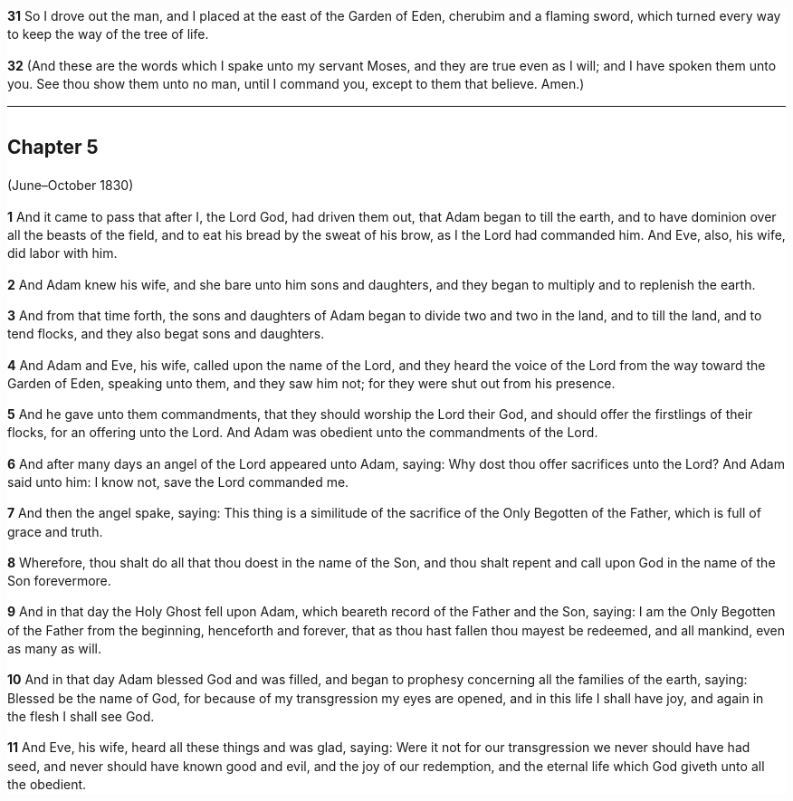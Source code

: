 <a name="moses-4_p31"></a>**31** So I drove out the man, and I placed at the east of the Garden of Eden, cherubim and a flaming sword, which turned every way to keep the way of the tree of life.

<a name="moses-4_p32"></a>**32** (And these are the words which I spake unto my servant Moses, and they are true even as I will; and I have spoken them unto you. See thou show them unto no man, until I command you, except to them that believe. Amen.)


---

## <a name="moses-5"></a>Chapter 5

<a name="moses-5_subtitle1"></a>(June–October 1830)

<a name="moses-5_p1"></a>**1** And it came to pass that after I, the Lord God, had driven them out, that Adam began to till the earth, and to have dominion over all the beasts of the field, and to eat his bread by the sweat of his brow, as I the Lord had commanded him. And Eve, also, his wife, did labor with him.

<a name="moses-5_p2"></a>**2** And Adam knew his wife, and she bare unto him sons and daughters, and they began to multiply and to replenish the earth.

<a name="moses-5_p3"></a>**3** And from that time forth, the sons and daughters of Adam began to divide two and two in the land, and to till the land, and to tend flocks, and they also begat sons and daughters.

<a name="moses-5_p4"></a>**4** And Adam and Eve, his wife, called upon the name of the Lord, and they heard the voice of the Lord from the way toward the Garden of Eden, speaking unto them, and they saw him not; for they were shut out from his presence.

<a name="moses-5_p5"></a>**5** And he gave unto them commandments, that they should worship the Lord their God, and should offer the firstlings of their flocks, for an offering unto the Lord. And Adam was obedient unto the commandments of the Lord.

<a name="moses-5_p6"></a>**6** And after many days an angel of the Lord appeared unto Adam, saying: Why dost thou offer sacrifices unto the Lord? And Adam said unto him: I know not, save the Lord commanded me.

<a name="moses-5_p7"></a>**7** And then the angel spake, saying: This thing is a similitude of the sacrifice of the Only Begotten of the Father, which is full of grace and truth.

<a name="moses-5_p8"></a>**8** Wherefore, thou shalt do all that thou doest in the name of the Son, and thou shalt repent and call upon God in the name of the Son forevermore.

<a name="moses-5_p9"></a>**9** And in that day the Holy Ghost fell upon Adam, which beareth record of the Father and the Son, saying: I am the Only Begotten of the Father from the beginning, henceforth and forever, that as thou hast fallen thou mayest be redeemed, and all mankind, even as many as will.

<a name="moses-5_p10"></a>**10** And in that day Adam blessed God and was filled, and began to prophesy concerning all the families of the earth, saying: Blessed be the name of God, for because of my transgression my eyes are opened, and in this life I shall have joy, and again in the flesh I shall see God.

<a name="moses-5_p11"></a>**11** And Eve, his wife, heard all these things and was glad, saying: Were it not for our transgression we never should have had seed, and never should have known good and evil, and the joy of our redemption, and the eternal life which God giveth unto all the obedient.
